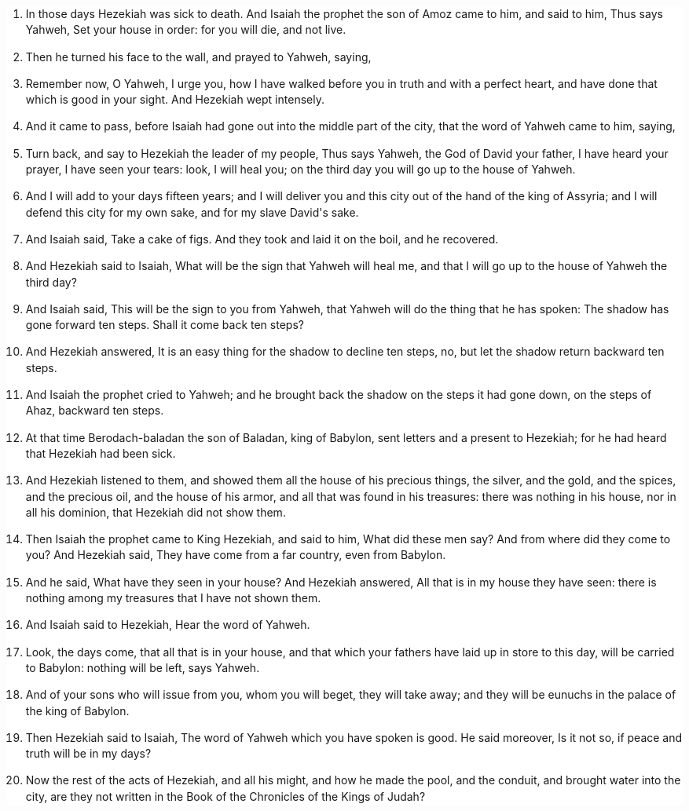 1. In those days Hezekiah was sick to death. And Isaiah the prophet the son of Amoz came to him, and said to him, Thus says Yahweh, Set your house in order: for you will die, and not live.

2. Then he turned his face to the wall, and prayed to Yahweh, saying,

3. Remember now, O Yahweh, I urge you, how I have walked before you in truth and with a perfect heart, and have done that which is good in your sight. And Hezekiah wept intensely.

4. And it came to pass, before Isaiah had gone out into the middle part of the city, that the word of Yahweh came to him, saying,

5. Turn back, and say to Hezekiah the leader of my people, Thus says Yahweh, the God of David your father, I have heard your prayer, I have seen your tears: look, I will heal you; on the third day you will go up to the house of Yahweh.

6. And I will add to your days fifteen years; and I will deliver you and this city out of the hand of the king of Assyria; and I will defend this city for my own sake, and for my slave David's sake.

7. And Isaiah said, Take a cake of figs. And they took and laid it on the boil, and he recovered.

8. And Hezekiah said to Isaiah, What will be the sign that Yahweh will heal me, and that I will go up to the house of Yahweh the third day?

9. And Isaiah said, This will be the sign to you from Yahweh, that Yahweh will do the thing that he has spoken: The shadow has gone forward ten steps. Shall it come back ten steps?

10. And Hezekiah answered, It is an easy thing for the shadow to decline ten steps, no, but let the shadow return backward ten steps.

11. And Isaiah the prophet cried to Yahweh; and he brought back the shadow on the steps it had gone down, on the steps of Ahaz, backward ten steps.

12. At that time Berodach-baladan the son of Baladan, king of Babylon, sent letters and a present to Hezekiah; for he had heard that Hezekiah had been sick.

13. And Hezekiah listened to them, and showed them all the house of his precious things, the silver, and the gold, and the spices, and the precious oil, and the house of his armor, and all that was found in his treasures: there was nothing in his house, nor in all his dominion, that Hezekiah did not show them.

14. Then Isaiah the prophet came to King Hezekiah, and said to him, What did these men say? And from where did they come to you? And Hezekiah said, They have come from a far country, even from Babylon.

15. And he said, What have they seen in your house? And Hezekiah answered, All that is in my house they have seen: there is nothing among my treasures that I have not shown them.

16. And Isaiah said to Hezekiah, Hear the word of Yahweh.

17. Look, the days come, that all that is in your house, and that which your fathers have laid up in store to this day, will be carried to Babylon: nothing will be left, says Yahweh.

18. And of your sons who will issue from you, whom you will beget, they will take away; and they will be eunuchs in the palace of the king of Babylon.

19. Then Hezekiah said to Isaiah, The word of Yahweh which you have spoken is good. He said moreover, Is it not so, if peace and truth will be in my days?

20. Now the rest of the acts of Hezekiah, and all his might, and how he made the pool, and the conduit, and brought water into the city, are they not written in the Book of the Chronicles of the Kings of Judah?
